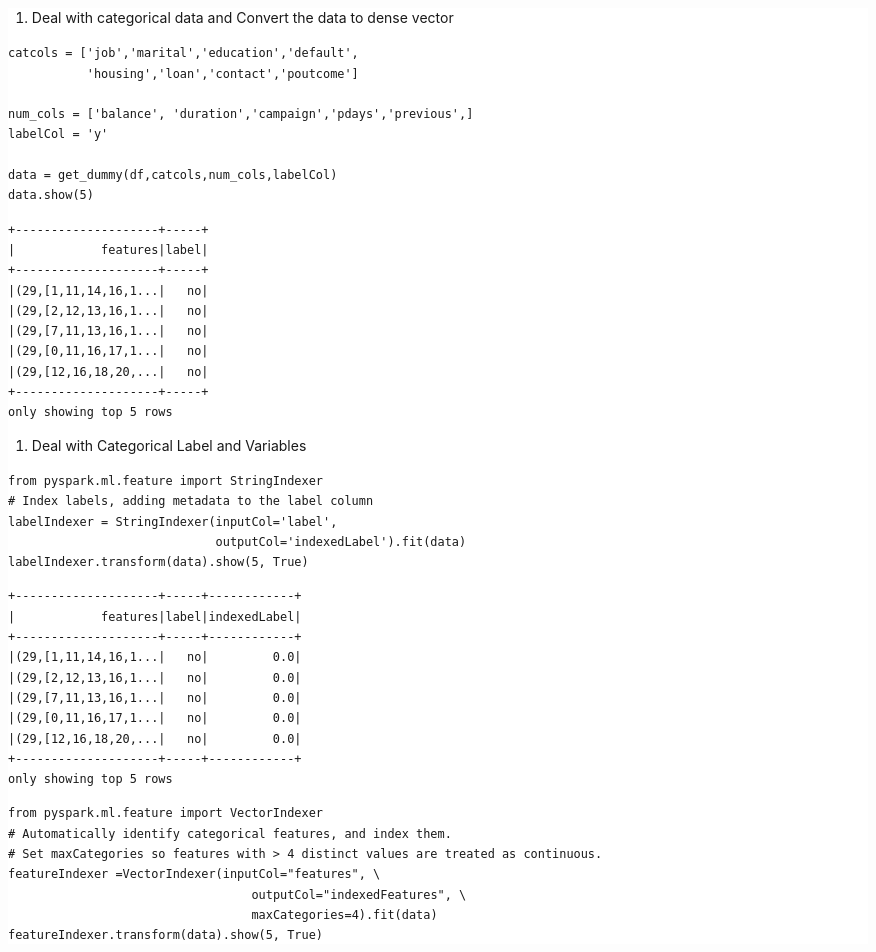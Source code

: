 1.  Deal with categorical data and Convert the data to dense vector

```
catcols = ['job','marital','education','default',
           'housing','loan','contact','poutcome']

num_cols = ['balance', 'duration','campaign','pdays','previous',]
labelCol = 'y'

data = get_dummy(df,catcols,num_cols,labelCol)
data.show(5)

```

```
+--------------------+-----+
|            features|label|
+--------------------+-----+
|(29,[1,11,14,16,1...|   no|
|(29,[2,12,13,16,1...|   no|
|(29,[7,11,13,16,1...|   no|
|(29,[0,11,16,17,1...|   no|
|(29,[12,16,18,20,...|   no|
+--------------------+-----+
only showing top 5 rows

```

1.  Deal with Categorical Label and Variables

```
from pyspark.ml.feature import StringIndexer
# Index labels, adding metadata to the label column
labelIndexer = StringIndexer(inputCol='label',
                             outputCol='indexedLabel').fit(data)
labelIndexer.transform(data).show(5, True)

```

```
+--------------------+-----+------------+
|            features|label|indexedLabel|
+--------------------+-----+------------+
|(29,[1,11,14,16,1...|   no|         0.0|
|(29,[2,12,13,16,1...|   no|         0.0|
|(29,[7,11,13,16,1...|   no|         0.0|
|(29,[0,11,16,17,1...|   no|         0.0|
|(29,[12,16,18,20,...|   no|         0.0|
+--------------------+-----+------------+
only showing top 5 rows

```

```
from pyspark.ml.feature import VectorIndexer
# Automatically identify categorical features, and index them.
# Set maxCategories so features with > 4 distinct values are treated as continuous.
featureIndexer =VectorIndexer(inputCol="features", \
                                  outputCol="indexedFeatures", \
                                  maxCategories=4).fit(data)
featureIndexer.transform(data).show(5, True)

```
